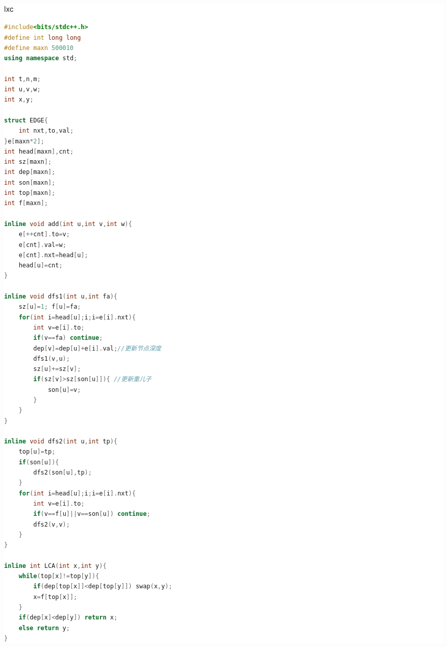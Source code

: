 


lxc

```cpp
#include<bits/stdc++.h>
#define int long long
#define maxn 500010
using namespace std;

int t,n,m;
int u,v,w;
int x,y;

struct EDGE{
	int nxt,to,val;
}e[maxn*2];
int head[maxn],cnt;
int sz[maxn];
int dep[maxn];
int son[maxn];
int top[maxn];
int f[maxn];

inline void add(int u,int v,int w){
	e[++cnt].to=v;
	e[cnt].val=w;
	e[cnt].nxt=head[u];
	head[u]=cnt;
}

inline void dfs1(int u,int fa){
	sz[u]=1; f[u]=fa;
	for(int i=head[u];i;i=e[i].nxt){
		int v=e[i].to;
		if(v==fa) continue;
		dep[v]=dep[u]+e[i].val;//更新节点深度
		dfs1(v,u);
		sz[u]+=sz[v]; 
		if(sz[v]>sz[son[u]]){ //更新重儿子
			son[u]=v;
		}
	}
}

inline void dfs2(int u,int tp){
	top[u]=tp;
	if(son[u]){
		dfs2(son[u],tp);
	}
	for(int i=head[u];i;i=e[i].nxt){
		int v=e[i].to;
		if(v==f[u]||v==son[u]) continue;
		dfs2(v,v);
	}
}

inline int LCA(int x,int y){
	while(top[x]!=top[y]){
		if(dep[top[x]]<dep[top[y]]) swap(x,y);
		x=f[top[x]];
	}
	if(dep[x]<dep[y]) return x;
	else return y;
}
```